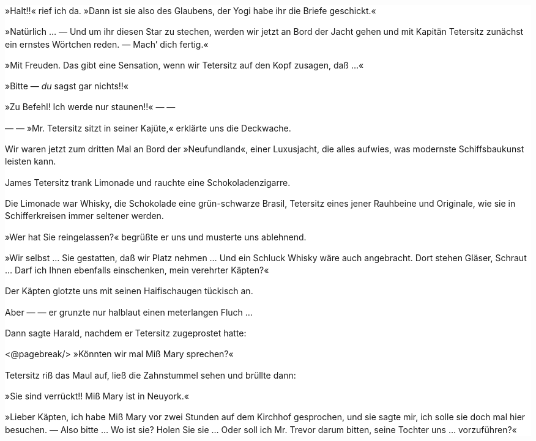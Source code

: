 »Halt!!« rief ich da. »Dann ist sie also des Glaubens,
der Yogi habe ihr die Briefe geschickt.«

»Natürlich … — Und um ihr diesen Star zu stechen,
werden wir jetzt an Bord der Jacht gehen und mit Kapitän
Tetersitz zunächst ein ernstes Wörtchen reden. — Mach’ dich
fertig.«

»Mit Freuden. Das gibt eine Sensation, wenn wir
Tetersitz auf den Kopf zusagen, daß …«

»Bitte — *du* sagst gar nichts!!«

»Zu Befehl! Ich werde nur staunen!!« — —

— — »Mr. Tetersitz sitzt in seiner Kajüte,« erklärte
uns die Deckwache.

Wir waren jetzt zum dritten Mal an Bord der »Neufundland«,
einer Luxusjacht, die alles aufwies, was modernste
Schiffsbaukunst leisten kann.

James Tetersitz trank Limonade und rauchte eine Schokoladenzigarre.

Die Limonade war Whisky, die Schokolade eine grün-schwarze
Brasil, Tetersitz eines jener Rauhbeine und Originale,
wie sie in Schifferkreisen immer seltener werden.

»Wer hat Sie reingelassen?« begrüßte er uns und
musterte uns ablehnend.

»Wir selbst … Sie gestatten, daß wir Platz nehmen …
Und ein Schluck Whisky wäre auch angebracht. Dort stehen
Gläser, Schraut … Darf ich Ihnen ebenfalls einschenken,
mein verehrter Käpten?«

Der Käpten glotzte uns mit seinen Haifischaugen
tückisch an.

Aber — — er grunzte nur halblaut einen meterlangen
Fluch …

Dann sagte Harald, nachdem er Tetersitz zugeprostet
hatte:

<@pagebreak/>
»Könnten wir mal Miß Mary sprechen?«

Tetersitz riß das Maul auf, ließ die Zahnstummel sehen
und brüllte dann:

»Sie sind verrückt!! Miß Mary ist in Neuyork.«

»Lieber Käpten, ich habe Miß Mary vor zwei Stunden
auf dem Kirchhof gesprochen, und sie sagte mir, ich solle
sie doch mal hier besuchen. — Also bitte … Wo ist sie?
Holen Sie sie … Oder soll ich Mr. Trevor darum bitten,
seine Tochter uns … vorzuführen?«
